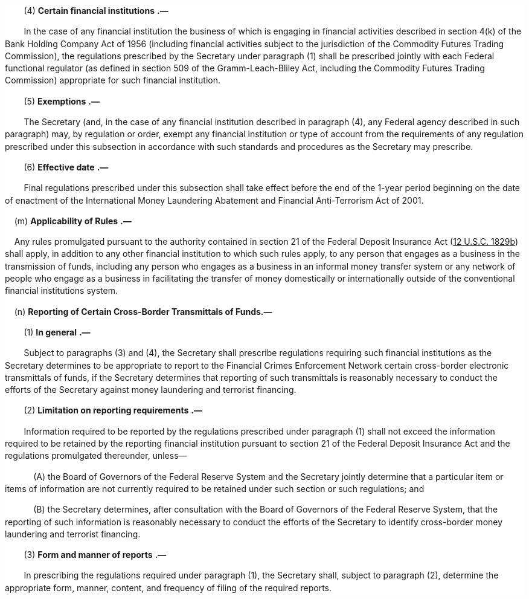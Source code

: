         (4)  __Certain financial institutions__  __.—__ 

        In the case of any financial institution the business of which is engaging in financial activities described in section 4(k) of the Bank Holding Company Act of 1956 (including financial activities subject to the jurisdiction of the Commodity Futures Trading Commission), the regulations prescribed by the Secretary under paragraph (1) shall be prescribed jointly with each Federal functional regulator (as defined in section 509 of the Gramm-Leach-Bliley Act, including the Commodity Futures Trading Commission) appropriate for such financial institution.

        (5)  __Exemptions__  __.—__ 

        The Secretary (and, in the case of any financial institution described in paragraph (4), any Federal agency described in such paragraph) may, by regulation or order, exempt any financial institution or type of account from the requirements of any regulation prescribed under this subsection in accordance with such standards and procedures as the Secretary may prescribe.

        (6)  __Effective date__  __.—__ 

        Final regulations prescribed under this subsection shall take effect before the end of the 1-year period beginning on the date of enactment of the International Money Laundering Abatement and Financial Anti-Terrorism Act of 2001.

    (m)  __Applicability of Rules__  __.—__ 

    Any rules promulgated pursuant to the authority contained in section 21 of the Federal Deposit Insurance Act ([12 U.S.C. 1829b][/us/usc/t12/s1829b]) shall apply, in addition to any other financial institution to which such rules apply, to any person that engages as a business in the transmission of funds, including any person who engages as a business in an informal money transfer system or any network of people who engage as a business in facilitating the transfer of money domestically or internationally outside of the conventional financial institutions system.

    (n) __Reporting of Certain Cross-Border Transmittals of Funds.—__ 

        (1)  __In general__  __.—__ 

        Subject to paragraphs (3) and (4), the Secretary shall prescribe regulations requiring such financial institutions as the Secretary determines to be appropriate to report to the Financial Crimes Enforcement Network certain cross-border electronic transmittals of funds, if the Secretary determines that reporting of such transmittals is reasonably necessary to conduct the efforts of the Secretary against money laundering and terrorist financing.

        (2)  __Limitation on reporting requirements__  __.—__ 

        Information required to be reported by the regulations prescribed under paragraph (1) shall not exceed the information required to be retained by the reporting financial institution pursuant to section 21 of the Federal Deposit Insurance Act and the regulations promulgated thereunder, unless—

            (A) the Board of Governors of the Federal Reserve System and the Secretary jointly determine that a particular item or items of information are not currently required to be retained under such section or such regulations; and

            (B) the Secretary determines, after consultation with the Board of Governors of the Federal Reserve System, that the reporting of such information is reasonably necessary to conduct the efforts of the Secretary to identify cross-border money laundering and terrorist financing.

        (3)  __Form and manner of reports__  __.—__ 

        In prescribing the regulations required under paragraph (1), the Secretary shall, subject to paragraph (2), determine the appropriate form, manner, content, and frequency of filing of the required reports.


[/us/usc/t31/s5315]: https://publicdocs.github.io/go/links?ns=uslm&ref=%2Fus%2Fusc%2Ft31%2Fs5315
[/us/pl/91/508]: https://publicdocs.github.io/go/links?ns=uslm&ref=%2Fus%2Fpl%2F91%2F508
[/us/usc/t12/s1951]: https://publicdocs.github.io/go/links?ns=uslm&ref=%2Fus%2Fusc%2Ft12%2Fs1951
[/us/usc/t12/s1813]: https://publicdocs.github.io/go/links?ns=uslm&ref=%2Fus%2Fusc%2Ft12%2Fs1813
[/us/usc/t12/s1829b]: https://publicdocs.github.io/go/links?ns=uslm&ref=%2Fus%2Fusc%2Ft12%2Fs1829b
[/us/pl/97/258]: https://publicdocs.github.io/go/links?ns=uslm&ref=%2Fus%2Fpl%2F97%2F258
[/us/stat/96/999]: https://publicdocs.github.io/go/links?ns=uslm&ref=%2Fus%2Fstat%2F96%2F999
[/us/pl/99/570/s1356/a]: https://publicdocs.github.io/go/links?ns=uslm&ref=%2Fus%2Fpl%2F99%2F570%2Fs1356%2Fa
[/us/stat/100/3207-23]: https://publicdocs.github.io/go/links?ns=uslm&ref=%2Fus%2Fstat%2F100%2F3207-23
[/us/pl/100/690]: https://publicdocs.github.io/go/links?ns=uslm&ref=%2Fus%2Fpl%2F100%2F690
[/us/stat/102/4357]: https://publicdocs.github.io/go/links?ns=uslm&ref=%2Fus%2Fstat%2F102%2F4357
[/us/pl/102/550]: https://publicdocs.github.io/go/links?ns=uslm&ref=%2Fus%2Fpl%2F102%2F550
[/us/stat/106/4055]: https://publicdocs.github.io/go/links?ns=uslm&ref=%2Fus%2Fstat%2F106%2F4055
[/us/pl/103/322/s330017/b/1]: https://publicdocs.github.io/go/links?ns=uslm&ref=%2Fus%2Fpl%2F103%2F322%2Fs330017%2Fb%2F1
[/us/stat/108/2149]: https://publicdocs.github.io/go/links?ns=uslm&ref=%2Fus%2Fstat%2F108%2F2149
[/us/pl/103/325]: https://publicdocs.github.io/go/links?ns=uslm&ref=%2Fus%2Fpl%2F103%2F325
[/us/stat/108/2245]: https://publicdocs.github.io/go/links?ns=uslm&ref=%2Fus%2Fstat%2F108%2F2245
[/us/pl/107/56]: https://publicdocs.github.io/go/links?ns=uslm&ref=%2Fus%2Fpl%2F107%2F56
[/us/stat/115/304]: https://publicdocs.github.io/go/links?ns=uslm&ref=%2Fus%2Fstat%2F115%2F304
[/us/pl/108/159/s811/g]: https://publicdocs.github.io/go/links?ns=uslm&ref=%2Fus%2Fpl%2F108%2F159%2Fs811%2Fg
[/us/stat/117/2012]: https://publicdocs.github.io/go/links?ns=uslm&ref=%2Fus%2Fstat%2F117%2F2012
[/us/pl/108/458]: https://publicdocs.github.io/go/links?ns=uslm&ref=%2Fus%2Fpl%2F108%2F458
[/us/stat/118/3746-3748]: https://publicdocs.github.io/go/links?ns=uslm&ref=%2Fus%2Fstat%2F118%2F3746-3748
[/us/pl/109/177/s407]: https://publicdocs.github.io/go/links?ns=uslm&ref=%2Fus%2Fpl%2F109%2F177%2Fs407
[/us/stat/120/245]: https://publicdocs.github.io/go/links?ns=uslm&ref=%2Fus%2Fstat%2F120%2F245
[/us/pl/112/74/s118]: https://publicdocs.github.io/go/links?ns=uslm&ref=%2Fus%2Fpl%2F112%2F74%2Fs118
[/us/stat/125/891]: https://publicdocs.github.io/go/links?ns=uslm&ref=%2Fus%2Fstat%2F125%2F891
[/us/pl/113/156/s2/a]: https://publicdocs.github.io/go/links?ns=uslm&ref=%2Fus%2Fpl%2F113%2F156%2Fs2%2Fa
[/us/stat/128/1829]: https://publicdocs.github.io/go/links?ns=uslm&ref=%2Fus%2Fstat%2F128%2F1829
[/us/usc/t31/s5315]: https://publicdocs.github.io/go/links?ns=uslm&ref=%2Fus%2Fusc%2Ft31%2Fs5315
[/us/usc/t12/s1829b]: https://publicdocs.github.io/go/links?ns=uslm&ref=%2Fus%2Fusc%2Ft12%2Fs1829b
[/us/usc/t12/s1730d]: https://publicdocs.github.io/go/links?ns=uslm&ref=%2Fus%2Fusc%2Ft12%2Fs1730d
[/us/pl/101/73/s407]: https://publicdocs.github.io/go/links?ns=uslm&ref=%2Fus%2Fpl%2F101%2F73%2Fs407
[/us/stat/103/363]: https://publicdocs.github.io/go/links?ns=uslm&ref=%2Fus%2Fstat%2F103%2F363
[/us/pl/91/508]: https://publicdocs.github.io/go/links?ns=uslm&ref=%2Fus%2Fpl%2F91%2F508
[/us/usc/t12/s1951]: https://publicdocs.github.io/go/links?ns=uslm&ref=%2Fus%2Fusc%2Ft12%2Fs1951
[/us/pl/91/508]: https://publicdocs.github.io/go/links?ns=uslm&ref=%2Fus%2Fpl%2F91%2F508
[/us/stat/84/1116]: https://publicdocs.github.io/go/links?ns=uslm&ref=%2Fus%2Fstat%2F84%2F1116
[/us/pl/103/325/s410/a/2]: https://publicdocs.github.io/go/links?ns=uslm&ref=%2Fus%2Fpl%2F103%2F325%2Fs410%2Fa%2F2
[/us/usc/t12/s1828/w]: https://publicdocs.github.io/go/links?ns=uslm&ref=%2Fus%2Fusc%2Ft12%2Fs1828%2Fw
[/us/usc/t15/s6809]: https://publicdocs.github.io/go/links?ns=uslm&ref=%2Fus%2Fusc%2Ft15%2Fs6809
[/us/usc/t12/s1843/k]: https://publicdocs.github.io/go/links?ns=uslm&ref=%2Fus%2Fusc%2Ft12%2Fs1843%2Fk
[/us/pl/107/56]: https://publicdocs.github.io/go/links?ns=uslm&ref=%2Fus%2Fpl%2F107%2F56
[/us/pl/108/458]: https://publicdocs.github.io/go/links?ns=uslm&ref=%2Fus%2Fpl%2F108%2F458
[/us/pl/108/458]: https://publicdocs.github.io/go/links?ns=uslm&ref=%2Fus%2Fpl%2F108%2F458
[/us/pl/102/550/s1564]: https://publicdocs.github.io/go/links?ns=uslm&ref=%2Fus%2Fpl%2F102%2F550%2Fs1564
[/us/usc/t31/s5311]: https://publicdocs.github.io/go/links?ns=uslm&ref=%2Fus%2Fusc%2Ft31%2Fs5311
[/us/pl/113/156]: https://publicdocs.github.io/go/links?ns=uslm&ref=%2Fus%2Fpl%2F113%2F156
[/us/pl/112/74/s118/1]: https://publicdocs.github.io/go/links?ns=uslm&ref=%2Fus%2Fpl%2F112%2F74%2Fs118%2F1
[/us/pl/112/74/s118/2]: https://publicdocs.github.io/go/links?ns=uslm&ref=%2Fus%2Fpl%2F112%2F74%2Fs118%2F2
[/us/pl/109/177]: https://publicdocs.github.io/go/links?ns=uslm&ref=%2Fus%2Fpl%2F109%2F177
[/us/pl/108/458/s6202/h]: https://publicdocs.github.io/go/links?ns=uslm&ref=%2Fus%2Fpl%2F108%2F458%2Fs6202%2Fh
[/us/pl/107/56/s325]: https://publicdocs.github.io/go/links?ns=uslm&ref=%2Fus%2Fpl%2F107%2F56%2Fs325
[/us/pl/108/458/s6203/c/1]: https://publicdocs.github.io/go/links?ns=uslm&ref=%2Fus%2Fpl%2F108%2F458%2Fs6203%2Fc%2F1
[/us/pl/108/458/s6203/c/2]: https://publicdocs.github.io/go/links?ns=uslm&ref=%2Fus%2Fpl%2F108%2F458%2Fs6203%2Fc%2F2
[/us/pl/108/458/s6203/d]: https://publicdocs.github.io/go/links?ns=uslm&ref=%2Fus%2Fpl%2F108%2F458%2Fs6203%2Fd
[/us/pl/108/458/s6302]: https://publicdocs.github.io/go/links?ns=uslm&ref=%2Fus%2Fpl%2F108%2F458%2Fs6302
[/us/pl/108/159]: https://publicdocs.github.io/go/links?ns=uslm&ref=%2Fus%2Fpl%2F108%2F159
[/us/pl/107/56/s365/c/2/B/ii]: https://publicdocs.github.io/go/links?ns=uslm&ref=%2Fus%2Fpl%2F107%2F56%2Fs365%2Fc%2F2%2FB%2Fii
[/us/pl/107/56/s365/c/2/B/i]: https://publicdocs.github.io/go/links?ns=uslm&ref=%2Fus%2Fpl%2F107%2F56%2Fs365%2Fc%2F2%2FB%2Fi
[/us/pl/107/56/s365/c/2/B/i]: https://publicdocs.github.io/go/links?ns=uslm&ref=%2Fus%2Fpl%2F107%2F56%2Fs365%2Fc%2F2%2FB%2Fi
[/us/pl/107/56/s365/c/2/B/i]: https://publicdocs.github.io/go/links?ns=uslm&ref=%2Fus%2Fpl%2F107%2F56%2Fs365%2Fc%2F2%2FB%2Fi
[/us/pl/107/56/s351/b]: https://publicdocs.github.io/go/links?ns=uslm&ref=%2Fus%2Fpl%2F107%2F56%2Fs351%2Fb
[/us/pl/107/56/s351/a]: https://publicdocs.github.io/go/links?ns=uslm&ref=%2Fus%2Fpl%2F107%2F56%2Fs351%2Fa
[/us/pl/107/56/s358/b]: https://publicdocs.github.io/go/links?ns=uslm&ref=%2Fus%2Fpl%2F107%2F56%2Fs358%2Fb
[/us/pl/107/56/s352/a]: https://publicdocs.github.io/go/links?ns=uslm&ref=%2Fus%2Fpl%2F107%2F56%2Fs352%2Fa
[/us/pl/107/56/s325]: https://publicdocs.github.io/go/links?ns=uslm&ref=%2Fus%2Fpl%2F107%2F56%2Fs325
[/us/pl/108/458/s6202/h]: https://publicdocs.github.io/go/links?ns=uslm&ref=%2Fus%2Fpl%2F108%2F458%2Fs6202%2Fh
[/us/pl/107/56/s312/a]: https://publicdocs.github.io/go/links?ns=uslm&ref=%2Fus%2Fpl%2F107%2F56%2Fs312%2Fa
[/us/pl/107/56/s313/a]: https://publicdocs.github.io/go/links?ns=uslm&ref=%2Fus%2Fpl%2F107%2F56%2Fs313%2Fa
[/us/pl/107/56/s319/b]: https://publicdocs.github.io/go/links?ns=uslm&ref=%2Fus%2Fpl%2F107%2F56%2Fs319%2Fb
[/us/pl/107/56/s359/c]: https://publicdocs.github.io/go/links?ns=uslm&ref=%2Fus%2Fpl%2F107%2F56%2Fs359%2Fc
[/us/pl/107/56/s326/a]: https://publicdocs.github.io/go/links?ns=uslm&ref=%2Fus%2Fpl%2F107%2F56%2Fs326%2Fa
[/us/pl/103/325/s410/a]: https://publicdocs.github.io/go/links?ns=uslm&ref=%2Fus%2Fpl%2F103%2F325%2Fs410%2Fa
[/us/pl/103/325/s410/b]: https://publicdocs.github.io/go/links?ns=uslm&ref=%2Fus%2Fpl%2F103%2F325%2Fs410%2Fb
[/us/pl/103/325/s410/a/2]: https://publicdocs.github.io/go/links?ns=uslm&ref=%2Fus%2Fpl%2F103%2F325%2Fs410%2Fa%2F2
[/us/pl/103/322/s330017/b/1]: https://publicdocs.github.io/go/links?ns=uslm&ref=%2Fus%2Fpl%2F103%2F322%2Fs330017%2Fb%2F1
[/us/pl/103/325/s413/b/1]: https://publicdocs.github.io/go/links?ns=uslm&ref=%2Fus%2Fpl%2F103%2F325%2Fs413%2Fb%2F1
[/us/pl/102/550/s1517/b]: https://publicdocs.github.io/go/links?ns=uslm&ref=%2Fus%2Fpl%2F102%2F550%2Fs1517%2Fb
[/us/pl/103/325/s403/a]: https://publicdocs.github.io/go/links?ns=uslm&ref=%2Fus%2Fpl%2F103%2F325%2Fs403%2Fa
[/us/pl/103/322/s330017/b/1]: https://publicdocs.github.io/go/links?ns=uslm&ref=%2Fus%2Fpl%2F103%2F322%2Fs330017%2Fb%2F1
[/us/pl/103/325/s413/b/1]: https://publicdocs.github.io/go/links?ns=uslm&ref=%2Fus%2Fpl%2F103%2F325%2Fs413%2Fb%2F1
[/us/pl/102/550/s1517/b]: https://publicdocs.github.io/go/links?ns=uslm&ref=%2Fus%2Fpl%2F102%2F550%2Fs1517%2Fb
[/us/pl/102/550/s1504/d/1]: https://publicdocs.github.io/go/links?ns=uslm&ref=%2Fus%2Fpl%2F102%2F550%2Fs1504%2Fd%2F1
[/us/pl/102/550/s1513]: https://publicdocs.github.io/go/links?ns=uslm&ref=%2Fus%2Fpl%2F102%2F550%2Fs1513
[/us/pl/102/550/s1517/b]: https://publicdocs.github.io/go/links?ns=uslm&ref=%2Fus%2Fpl%2F102%2F550%2Fs1517%2Fb
[/us/pl/103/322/s330017/b/1]: https://publicdocs.github.io/go/links?ns=uslm&ref=%2Fus%2Fpl%2F103%2F322%2Fs330017%2Fb%2F1
[/us/pl/103/325/s413/b/1]: https://publicdocs.github.io/go/links?ns=uslm&ref=%2Fus%2Fpl%2F103%2F325%2Fs413%2Fb%2F1
[/us/pl/100/690/s6469/c]: https://publicdocs.github.io/go/links?ns=uslm&ref=%2Fus%2Fpl%2F100%2F690%2Fs6469%2Fc
[/us/pl/100/690/s6185/e]: https://publicdocs.github.io/go/links?ns=uslm&ref=%2Fus%2Fpl%2F100%2F690%2Fs6185%2Fe
[/us/pl/99/570/s1356/c/2]: https://publicdocs.github.io/go/links?ns=uslm&ref=%2Fus%2Fpl%2F99%2F570%2Fs1356%2Fc%2F2
[/us/pl/99/570/s1356/a/1]: https://publicdocs.github.io/go/links?ns=uslm&ref=%2Fus%2Fpl%2F99%2F570%2Fs1356%2Fa%2F1
[/us/pl/99/570/s1356/a/6]: https://publicdocs.github.io/go/links?ns=uslm&ref=%2Fus%2Fpl%2F99%2F570%2Fs1356%2Fa%2F6
[/us/pl/99/570/s1356/b]: https://publicdocs.github.io/go/links?ns=uslm&ref=%2Fus%2Fpl%2F99%2F570%2Fs1356%2Fb
[/us/pl/108/458]: https://publicdocs.github.io/go/links?ns=uslm&ref=%2Fus%2Fpl%2F108%2F458
[/us/pl/107/56]: https://publicdocs.github.io/go/links?ns=uslm&ref=%2Fus%2Fpl%2F107%2F56
[/us/pl/107/56]: https://publicdocs.github.io/go/links?ns=uslm&ref=%2Fus%2Fpl%2F107%2F56
[/us/pl/108/458/s6205]: https://publicdocs.github.io/go/links?ns=uslm&ref=%2Fus%2Fpl%2F108%2F458%2Fs6205
[/us/usc/t12/s1828]: https://publicdocs.github.io/go/links?ns=uslm&ref=%2Fus%2Fusc%2Ft12%2Fs1828
[/us/pl/108/159]: https://publicdocs.github.io/go/links?ns=uslm&ref=%2Fus%2Fpl%2F108%2F159
[/us/pl/108/159/s3]: https://publicdocs.github.io/go/links?ns=uslm&ref=%2Fus%2Fpl%2F108%2F159%2Fs3
[/us/usc/t15/s1681]: https://publicdocs.github.io/go/links?ns=uslm&ref=%2Fus%2Fusc%2Ft15%2Fs1681
[/us/pl/107/56/s312/b/2]: https://publicdocs.github.io/go/links?ns=uslm&ref=%2Fus%2Fpl%2F107%2F56%2Fs312%2Fb%2F2
[/us/stat/115/306]: https://publicdocs.github.io/go/links?ns=uslm&ref=%2Fus%2Fstat%2F115%2F306
[/us/usc/t31/s5318/i]: https://publicdocs.github.io/go/links?ns=uslm&ref=%2Fus%2Fusc%2Ft31%2Fs5318%2Fi
[/us/usc/t31/s5318/i]: https://publicdocs.github.io/go/links?ns=uslm&ref=%2Fus%2Fusc%2Ft31%2Fs5318%2Fi
[/us/pl/107/56/s313/b]: https://publicdocs.github.io/go/links?ns=uslm&ref=%2Fus%2Fpl%2F107%2F56%2Fs313%2Fb
[/us/stat/115/307]: https://publicdocs.github.io/go/links?ns=uslm&ref=%2Fus%2Fstat%2F115%2F307
[/us/pl/107/56/s352/b]: https://publicdocs.github.io/go/links?ns=uslm&ref=%2Fus%2Fpl%2F107%2F56%2Fs352%2Fb
[/us/stat/115/322]: https://publicdocs.github.io/go/links?ns=uslm&ref=%2Fus%2Fstat%2F115%2F322
[/us/pl/107/56/s358/b]: https://publicdocs.github.io/go/links?ns=uslm&ref=%2Fus%2Fpl%2F107%2F56%2Fs358%2Fb
[/us/pl/107/56/s358/h]: https://publicdocs.github.io/go/links?ns=uslm&ref=%2Fus%2Fpl%2F107%2F56%2Fs358%2Fh
[/us/usc/t12/s1829b]: https://publicdocs.github.io/go/links?ns=uslm&ref=%2Fus%2Fusc%2Ft12%2Fs1829b
[/us/pl/103/322/s330017/b/1]: https://publicdocs.github.io/go/links?ns=uslm&ref=%2Fus%2Fpl%2F103%2F322%2Fs330017%2Fb%2F1
[/us/stat/108/2149]: https://publicdocs.github.io/go/links?ns=uslm&ref=%2Fus%2Fstat%2F108%2F2149
[/us/pl/103/325/s413/b/1]: https://publicdocs.github.io/go/links?ns=uslm&ref=%2Fus%2Fpl%2F103%2F325%2Fs413%2Fb%2F1
[/us/stat/108/2254]: https://publicdocs.github.io/go/links?ns=uslm&ref=%2Fus%2Fstat%2F108%2F2254
[/us/pl/107/56/s312/b/1]: https://publicdocs.github.io/go/links?ns=uslm&ref=%2Fus%2Fpl%2F107%2F56%2Fs312%2Fb%2F1
[/us/stat/115/305]: https://publicdocs.github.io/go/links?ns=uslm&ref=%2Fus%2Fstat%2F115%2F305
[/us/usc/t15/s6809]: https://publicdocs.github.io/go/links?ns=uslm&ref=%2Fus%2Fusc%2Ft15%2Fs6809
[/us/usc/t31/s5318/i/1]: https://publicdocs.github.io/go/links?ns=uslm&ref=%2Fus%2Fusc%2Ft31%2Fs5318%2Fi%2F1
[/us/pl/107/56/s352/c]: https://publicdocs.github.io/go/links?ns=uslm&ref=%2Fus%2Fpl%2F107%2F56%2Fs352%2Fc
[/us/stat/115/322]: https://publicdocs.github.io/go/links?ns=uslm&ref=%2Fus%2Fstat%2F115%2F322
[/us/pl/107/56/s319/c]: https://publicdocs.github.io/go/links?ns=uslm&ref=%2Fus%2Fpl%2F107%2F56%2Fs319%2Fc
[/us/stat/115/314]: https://publicdocs.github.io/go/links?ns=uslm&ref=%2Fus%2Fstat%2F115%2F314
[/us/usc/t31/s5318/k]: https://publicdocs.github.io/go/links?ns=uslm&ref=%2Fus%2Fusc%2Ft31%2Fs5318%2Fk
[/us/pl/107/56/s321/c]: https://publicdocs.github.io/go/links?ns=uslm&ref=%2Fus%2Fpl%2F107%2F56%2Fs321%2Fc
[/us/stat/115/315]: https://publicdocs.github.io/go/links?ns=uslm&ref=%2Fus%2Fstat%2F115%2F315
[/us/usc/t31/s5301]: https://publicdocs.github.io/go/links?ns=uslm&ref=%2Fus%2Fusc%2Ft31%2Fs5301
[/us/pl/107/56/s356/a]: https://publicdocs.github.io/go/links?ns=uslm&ref=%2Fus%2Fpl%2F107%2F56%2Fs356%2Fa
[/us/stat/115/324]: https://publicdocs.github.io/go/links?ns=uslm&ref=%2Fus%2Fstat%2F115%2F324
[/us/usc/t15/s78a]: https://publicdocs.github.io/go/links?ns=uslm&ref=%2Fus%2Fusc%2Ft15%2Fs78a
[/us/usc/t31/s5318/g]: https://publicdocs.github.io/go/links?ns=uslm&ref=%2Fus%2Fusc%2Ft31%2Fs5318%2Fg
[/us/usc/t7/s1]: https://publicdocs.github.io/go/links?ns=uslm&ref=%2Fus%2Fusc%2Ft7%2Fs1
[/us/usc/t31/s5318/g]: https://publicdocs.github.io/go/links?ns=uslm&ref=%2Fus%2Fusc%2Ft31%2Fs5318%2Fg
[/us/pl/103/325/s403/b]: https://publicdocs.github.io/go/links?ns=uslm&ref=%2Fus%2Fpl%2F103%2F325%2Fs403%2Fb
[/us/stat/108/2246]: https://publicdocs.github.io/go/links?ns=uslm&ref=%2Fus%2Fstat%2F108%2F2246
[/us/usc/t31/s5318/g/4/A]: https://publicdocs.github.io/go/links?ns=uslm&ref=%2Fus%2Fusc%2Ft31%2Fs5318%2Fg%2F4%2FA
[/us/pl/103/325/s403/c]: https://publicdocs.github.io/go/links?ns=uslm&ref=%2Fus%2Fpl%2F103%2F325%2Fs403%2Fc
[/us/stat/108/2246]: https://publicdocs.github.io/go/links?ns=uslm&ref=%2Fus%2Fstat%2F108%2F2246
[/us/pl/103/325/s404]: https://publicdocs.github.io/go/links?ns=uslm&ref=%2Fus%2Fpl%2F103%2F325%2Fs404
[/us/stat/108/2246]: https://publicdocs.github.io/go/links?ns=uslm&ref=%2Fus%2Fstat%2F108%2F2246
[/us/usc/t12/s1813]: https://publicdocs.github.io/go/links?ns=uslm&ref=%2Fus%2Fusc%2Ft12%2Fs1813